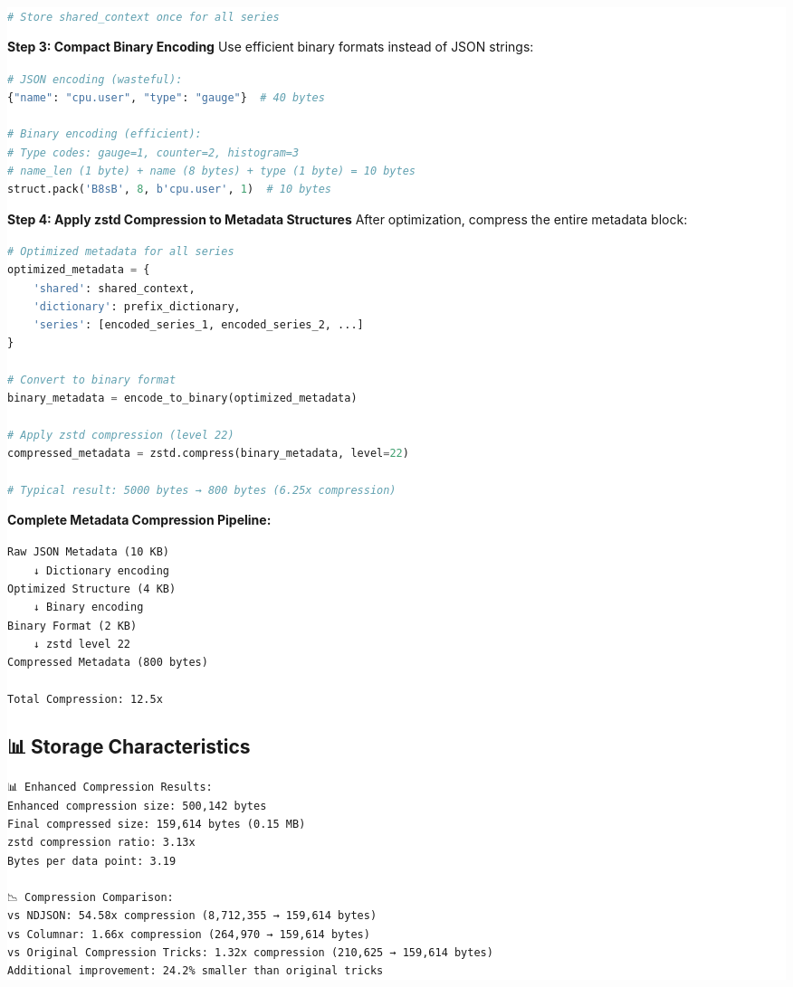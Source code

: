 ```python
# Store shared_context once for all series
```

**Step 3: Compact Binary Encoding**
Use efficient binary formats instead of JSON strings:
```python
# JSON encoding (wasteful):
{"name": "cpu.user", "type": "gauge"}  # 40 bytes

# Binary encoding (efficient):
# Type codes: gauge=1, counter=2, histogram=3
# name_len (1 byte) + name (8 bytes) + type (1 byte) = 10 bytes
struct.pack('B8sB', 8, b'cpu.user', 1)  # 10 bytes
```

**Step 4: Apply zstd Compression to Metadata Structures**
After optimization, compress the entire metadata block:
```python
# Optimized metadata for all series
optimized_metadata = {
    'shared': shared_context,
    'dictionary': prefix_dictionary,
    'series': [encoded_series_1, encoded_series_2, ...]
}

# Convert to binary format
binary_metadata = encode_to_binary(optimized_metadata)

# Apply zstd compression (level 22)
compressed_metadata = zstd.compress(binary_metadata, level=22)

# Typical result: 5000 bytes → 800 bytes (6.25x compression)
```

**Complete Metadata Compression Pipeline:**
```
Raw JSON Metadata (10 KB)
    ↓ Dictionary encoding
Optimized Structure (4 KB) 
    ↓ Binary encoding
Binary Format (2 KB)
    ↓ zstd level 22
Compressed Metadata (800 bytes)

Total Compression: 12.5x
```

## 📊 Storage Characteristics

```
📊 Enhanced Compression Results:
Enhanced compression size: 500,142 bytes
Final compressed size: 159,614 bytes (0.15 MB)
zstd compression ratio: 3.13x
Bytes per data point: 3.19

📉 Compression Comparison:
vs NDJSON: 54.58x compression (8,712,355 → 159,614 bytes)
vs Columnar: 1.66x compression (264,970 → 159,614 bytes)
vs Original Compression Tricks: 1.32x compression (210,625 → 159,614 bytes)
Additional improvement: 24.2% smaller than original tricks
```
